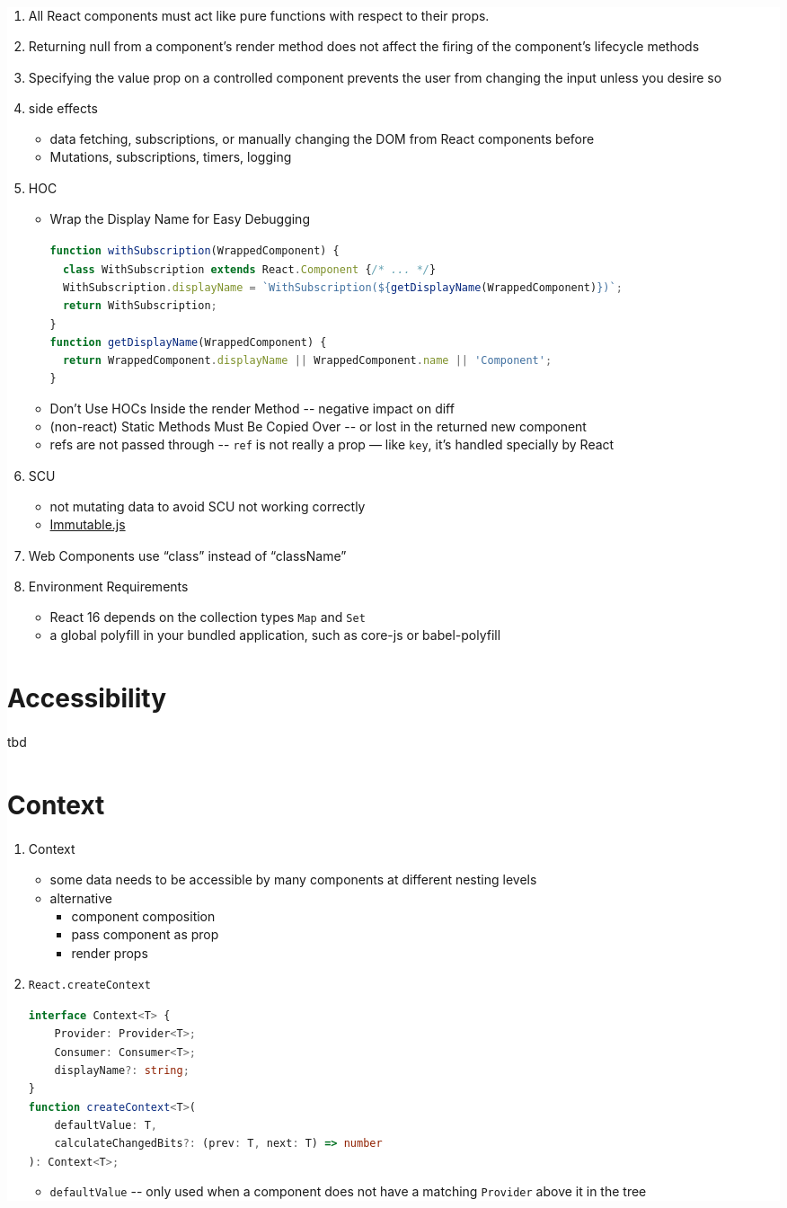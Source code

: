 1. All React components must act like pure functions with respect to their props.

1. Returning null from a component’s render method does not affect the firing of the component’s lifecycle methods

1. Specifying the value prop on a controlled component prevents the user from changing the input unless you desire so

1. side effects
   - data fetching, subscriptions, or manually changing the DOM from React components before
   - Mutations, subscriptions, timers, logging

1. HOC
   - Wrap the Display Name for Easy Debugging
     ```js
     function withSubscription(WrappedComponent) {
       class WithSubscription extends React.Component {/* ... */}
       WithSubscription.displayName = `WithSubscription(${getDisplayName(WrappedComponent)})`;
       return WithSubscription;
     }
     function getDisplayName(WrappedComponent) {
       return WrappedComponent.displayName || WrappedComponent.name || 'Component';
     }
     ```
   - Don’t Use HOCs Inside the render Method -- negative impact on diff
   - (non-react) Static Methods Must Be Copied Over -- or lost in the returned new component
   - refs are not passed through -- `ref` is not really a prop — like `key`, it’s handled specially by React

1. SCU
   - not mutating data to avoid SCU not working correctly
   - [Immutable.js](https://github.com/facebook/immutable-js)

1. Web Components use “class” instead of “className”

1. Environment Requirements
   - React 16 depends on the collection types `Map` and `Set`
   - a global polyfill in your bundled application, such as core-js or babel-polyfill

# Accessibility

tbd

# Context

1. Context
   - some data needs to be accessible by many components at different nesting levels
   - alternative
     - component composition
     - pass component as prop
     - render props

1. `React.createContext`
   ```typescript
   interface Context<T> {
       Provider: Provider<T>;
       Consumer: Consumer<T>;
       displayName?: string;
   }
   function createContext<T>(
       defaultValue: T,
       calculateChangedBits?: (prev: T, next: T) => number
   ): Context<T>;
   ```
   - `defaultValue` -- only used when a component does not have a matching `Provider` above it in the tree

